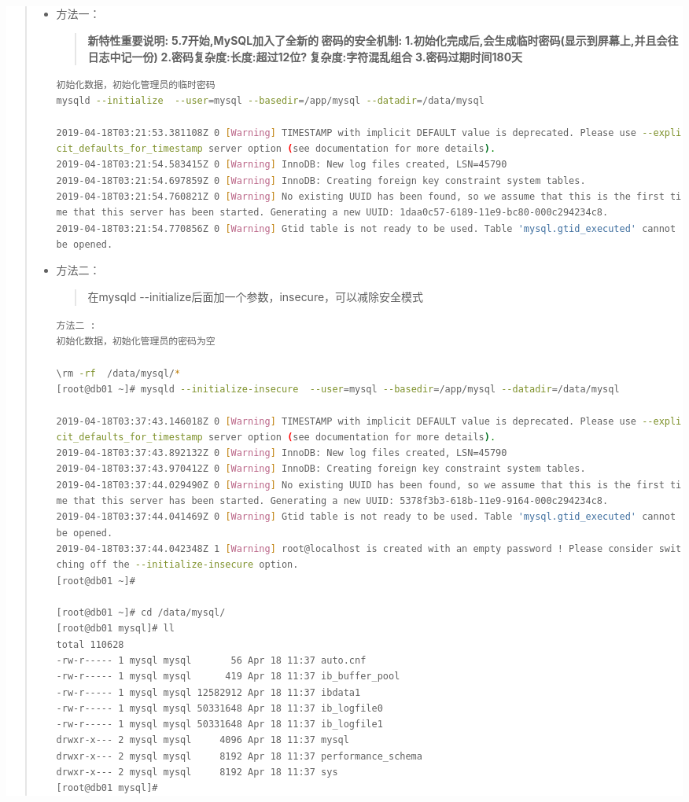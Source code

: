 >   - 方法一：
>   
>     > **新特性重要说明:**
>     > **5.7开始,MySQL加入了全新的 密码的安全机制:**
>     > **1.初始化完成后,会生成临时密码(显示到屏幕上,并且会往日志中记一份)**
>     > **2.密码复杂度:长度:超过12位? 复杂度:字符混乱组合**
>     > **3.密码过期时间180天**
>   
>     ```sh
>     初始化数据，初始化管理员的临时密码
>     mysqld --initialize  --user=mysql --basedir=/app/mysql --datadir=/data/mysql
>     
>     2019-04-18T03:21:53.381108Z 0 [Warning] TIMESTAMP with implicit DEFAULT value is deprecated. Please use --explicit_defaults_for_timestamp server option (see documentation for more details).
>     2019-04-18T03:21:54.583415Z 0 [Warning] InnoDB: New log files created, LSN=45790
>     2019-04-18T03:21:54.697859Z 0 [Warning] InnoDB: Creating foreign key constraint system tables.
>     2019-04-18T03:21:54.760821Z 0 [Warning] No existing UUID has been found, so we assume that this is the first time that this server has been started. Generating a new UUID: 1daa0c57-6189-11e9-bc80-000c294234c8.
>     2019-04-18T03:21:54.770856Z 0 [Warning] Gtid table is not ready to be used. Table 'mysql.gtid_executed' cannot be opened.
>     ```
>   
>     
>   
>   - 方法二：
>   
>     > 在mysqld --initialize后面加一个参数，insecure，可以减除安全模式
>   
>     ```sh
>     方法二 :
>     初始化数据，初始化管理员的密码为空
>     
>     \rm -rf  /data/mysql/*
>     [root@db01 ~]# mysqld --initialize-insecure  --user=mysql --basedir=/app/mysql --datadir=/data/mysql
>     
>     2019-04-18T03:37:43.146018Z 0 [Warning] TIMESTAMP with implicit DEFAULT value is deprecated. Please use --explicit_defaults_for_timestamp server option (see documentation for more details).
>     2019-04-18T03:37:43.892132Z 0 [Warning] InnoDB: New log files created, LSN=45790
>     2019-04-18T03:37:43.970412Z 0 [Warning] InnoDB: Creating foreign key constraint system tables.
>     2019-04-18T03:37:44.029490Z 0 [Warning] No existing UUID has been found, so we assume that this is the first time that this server has been started. Generating a new UUID: 5378f3b3-618b-11e9-9164-000c294234c8.
>     2019-04-18T03:37:44.041469Z 0 [Warning] Gtid table is not ready to be used. Table 'mysql.gtid_executed' cannot be opened.
>     2019-04-18T03:37:44.042348Z 1 [Warning] root@localhost is created with an empty password ! Please consider switching off the --initialize-insecure option.
>     [root@db01 ~]# 
>     
>     [root@db01 ~]# cd /data/mysql/
>     [root@db01 mysql]# ll
>     total 110628
>     -rw-r----- 1 mysql mysql       56 Apr 18 11:37 auto.cnf
>     -rw-r----- 1 mysql mysql      419 Apr 18 11:37 ib_buffer_pool
>     -rw-r----- 1 mysql mysql 12582912 Apr 18 11:37 ibdata1
>     -rw-r----- 1 mysql mysql 50331648 Apr 18 11:37 ib_logfile0
>     -rw-r----- 1 mysql mysql 50331648 Apr 18 11:37 ib_logfile1
>     drwxr-x--- 2 mysql mysql     4096 Apr 18 11:37 mysql
>     drwxr-x--- 2 mysql mysql     8192 Apr 18 11:37 performance_schema
>     drwxr-x--- 2 mysql mysql     8192 Apr 18 11:37 sys
>     [root@db01 mysql]# 